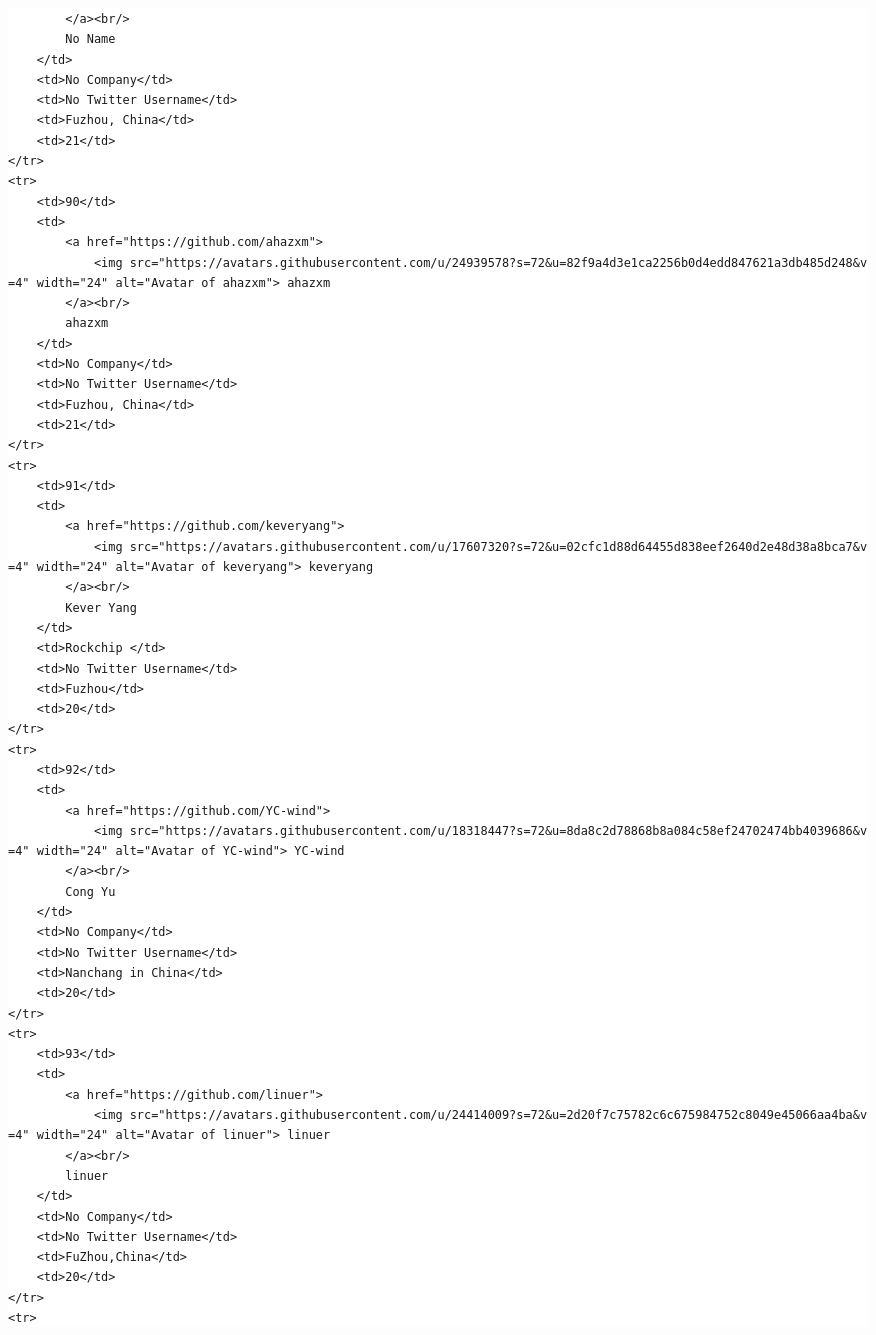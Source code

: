 			</a><br/>
			No Name
		</td>
		<td>No Company</td>
		<td>No Twitter Username</td>
		<td>Fuzhou, China</td>
		<td>21</td>
	</tr>
	<tr>
		<td>90</td>
		<td>
			<a href="https://github.com/ahazxm">
				<img src="https://avatars.githubusercontent.com/u/24939578?s=72&u=82f9a4d3e1ca2256b0d4edd847621a3db485d248&v=4" width="24" alt="Avatar of ahazxm"> ahazxm
			</a><br/>
			ahazxm
		</td>
		<td>No Company</td>
		<td>No Twitter Username</td>
		<td>Fuzhou, China</td>
		<td>21</td>
	</tr>
	<tr>
		<td>91</td>
		<td>
			<a href="https://github.com/keveryang">
				<img src="https://avatars.githubusercontent.com/u/17607320?s=72&u=02cfc1d88d64455d838eef2640d2e48d38a8bca7&v=4" width="24" alt="Avatar of keveryang"> keveryang
			</a><br/>
			Kever Yang
		</td>
		<td>Rockchip </td>
		<td>No Twitter Username</td>
		<td>Fuzhou</td>
		<td>20</td>
	</tr>
	<tr>
		<td>92</td>
		<td>
			<a href="https://github.com/YC-wind">
				<img src="https://avatars.githubusercontent.com/u/18318447?s=72&u=8da8c2d78868b8a084c58ef24702474bb4039686&v=4" width="24" alt="Avatar of YC-wind"> YC-wind
			</a><br/>
			Cong Yu
		</td>
		<td>No Company</td>
		<td>No Twitter Username</td>
		<td>Nanchang in China</td>
		<td>20</td>
	</tr>
	<tr>
		<td>93</td>
		<td>
			<a href="https://github.com/linuer">
				<img src="https://avatars.githubusercontent.com/u/24414009?s=72&u=2d20f7c75782c6c675984752c8049e45066aa4ba&v=4" width="24" alt="Avatar of linuer"> linuer
			</a><br/>
			linuer
		</td>
		<td>No Company</td>
		<td>No Twitter Username</td>
		<td>FuZhou,China</td>
		<td>20</td>
	</tr>
	<tr>
